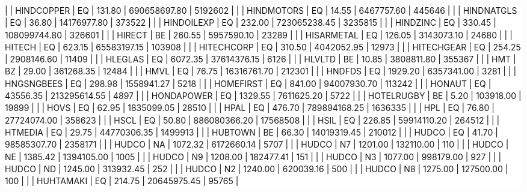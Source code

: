 |  | HINDCOPPER | EQ | 131.80 | 690658697.80 | 5192602 |
|  | HINDMOTORS | EQ | 14.55 | 6467757.60 | 445646 |
|  | HINDNATGLS | EQ | 36.80 | 14176977.80 | 373522 |
|  | HINDOILEXP | EQ | 232.00 | 723065238.45 | 3235815 |
|  | HINDZINC | EQ | 330.45 | 108099744.80 | 326601 |
|  | HIRECT | BE | 260.55 | 5957590.10 | 23289 |
|  | HISARMETAL | EQ | 126.05 | 3143073.10 | 24680 |
|  | HITECH | EQ | 623.15 | 65583197.15 | 103908 |
|  | HITECHCORP | EQ | 310.50 | 4042052.95 | 12973 |
|  | HITECHGEAR | EQ | 254.25 | 2908146.60 | 11409 |
|  | HLEGLAS | EQ | 6072.35 | 37614376.15 | 6126 |
|  | HLVLTD | BE | 10.85 | 3808811.80 | 355367 |
|  | HMT | BZ | 29.00 | 361268.35 | 12484 |
|  | HMVL | EQ | 76.75 | 16316761.70 | 212301 |
|  | HNDFDS | EQ | 1929.20 | 6357341.00 | 3281 |
|  | HNGSNGBEES | EQ | 298.98 | 1558941.27 | 5218 |
|  | HOMEFIRST | EQ | 841.00 | 94007930.70 | 113242 |
|  | HONAUT | EQ | 43556.35 | 213295614.55 | 4897 |
|  | HONDAPOWER | EQ | 1329.55 | 7611625.20 | 5722 |
|  | HOTELRUGBY | BE | 5.20 | 103918.00 | 19899 |
|  | HOVS | EQ | 62.95 | 1835099.05 | 28510 |
|  | HPAL | EQ | 476.70 | 789894168.25 | 1636335 |
|  | HPL | EQ | 76.80 | 27724074.00 | 358623 |
|  | HSCL | EQ | 50.80 | 886080366.20 | 17568508 |
|  | HSIL | EQ | 226.85 | 59914110.20 | 264512 |
|  | HTMEDIA | EQ | 29.75 | 44770306.35 | 1499913 |
|  | HUBTOWN | BE | 66.30 | 14019319.45 | 210012 |
|  | HUDCO | EQ | 41.70 | 98585307.70 | 2358171 |
|  | HUDCO | NA | 1072.32 | 6172660.14 | 5707 |
|  | HUDCO | N7 | 1201.00 | 132110.00 | 110 |
|  | HUDCO | NE | 1385.42 | 1394105.00 | 1005 |
|  | HUDCO | N9 | 1208.00 | 182477.41 | 151 |
|  | HUDCO | N3 | 1077.00 | 998179.00 | 927 |
|  | HUDCO | ND | 1245.00 | 313932.45 | 252 |
|  | HUDCO | N2 | 1240.00 | 620039.16 | 500 |
|  | HUDCO | N8 | 1275.00 | 127500.00 | 100 |
|  | HUHTAMAKI | EQ | 214.75 | 20645975.45 | 95765 |